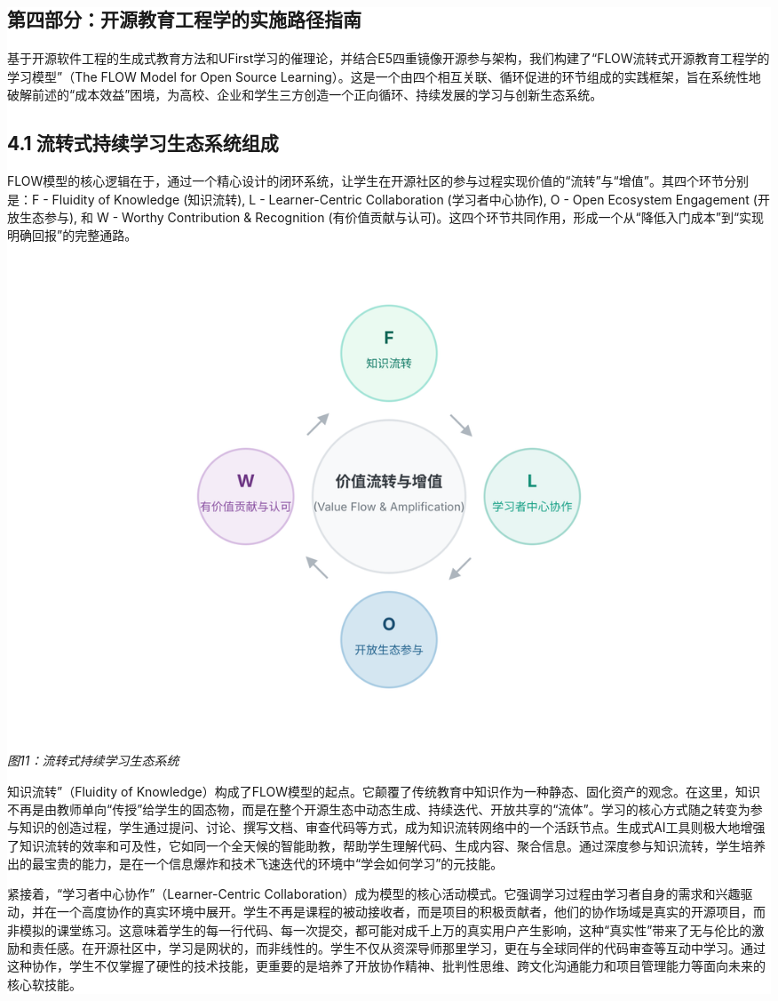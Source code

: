## 第四部分：开源教育工程学的实施路径指南

基于开源软件工程的生成式教育方法和UFirst学习的催理论，并结合E5四重镜像开源参与架构，我们构建了“FLOW流转式开源教育工程学的学习模型”（The FLOW Model for Open Source Learning）。这是一个由四个相互关联、循环促进的环节组成的实践框架，旨在系统性地破解前述的“成本效益”困境，为高校、企业和学生三方创造一个正向循环、持续发展的学习与创新生态系统。

## 4.1 流转式持续学习生态系统组成

FLOW模型的核心逻辑在于，通过一个精心设计的闭环系统，让学生在开源社区的参与过程实现价值的“流转”与“增值”。其四个环节分别是：F - Fluidity of Knowledge (知识流转), L - Learner-Centric Collaboration (学习者中心协作), O - Open Ecosystem Engagement (开放生态参与), 和 W - Worthy Contribution & Recognition (有价值贡献与认可)。这四个环节共同作用，形成一个从“降低入门成本”到“实现明确回报”的完整通路。

![图11](./Diagrams/开源教育工程学11.svg)

*图11：流转式持续学习生态系统*

知识流转”（Fluidity of Knowledge）构成了FLOW模型的起点。它颠覆了传统教育中知识作为一种静态、固化资产的观念。在这里，知识不再是由教师单向“传授”给学生的固态物，而是在整个开源生态中动态生成、持续迭代、开放共享的“流体”。学习的核心方式随之转变为参与知识的创造过程，学生通过提问、讨论、撰写文档、审查代码等方式，成为知识流转网络中的一个活跃节点。生成式AI工具则极大地增强了知识流转的效率和可及性，它如同一个全天候的智能助教，帮助学生理解代码、生成内容、聚合信息。通过深度参与知识流转，学生培养出的最宝贵的能力，是在一个信息爆炸和技术飞速迭代的环境中“学会如何学习”的元技能。

紧接着，“学习者中心协作”（Learner-Centric Collaboration）成为模型的核心活动模式。它强调学习过程由学习者自身的需求和兴趣驱动，并在一个高度协作的真实环境中展开。学生不再是课程的被动接收者，而是项目的积极贡献者，他们的协作场域是真实的开源项目，而非模拟的课堂练习。这意味着学生的每一行代码、每一次提交，都可能对成千上万的真实用户产生影响，这种“真实性”带来了无与伦比的激励和责任感。在开源社区中，学习是网状的，而非线性的。学生不仅从资深导师那里学习，更在与全球同伴的代码审查等互动中学习。通过这种协作，学生不仅掌握了硬性的技术技能，更重要的是培养了开放协作精神、批判性思维、跨文化沟通能力和项目管理能力等面向未来的核心软技能。
